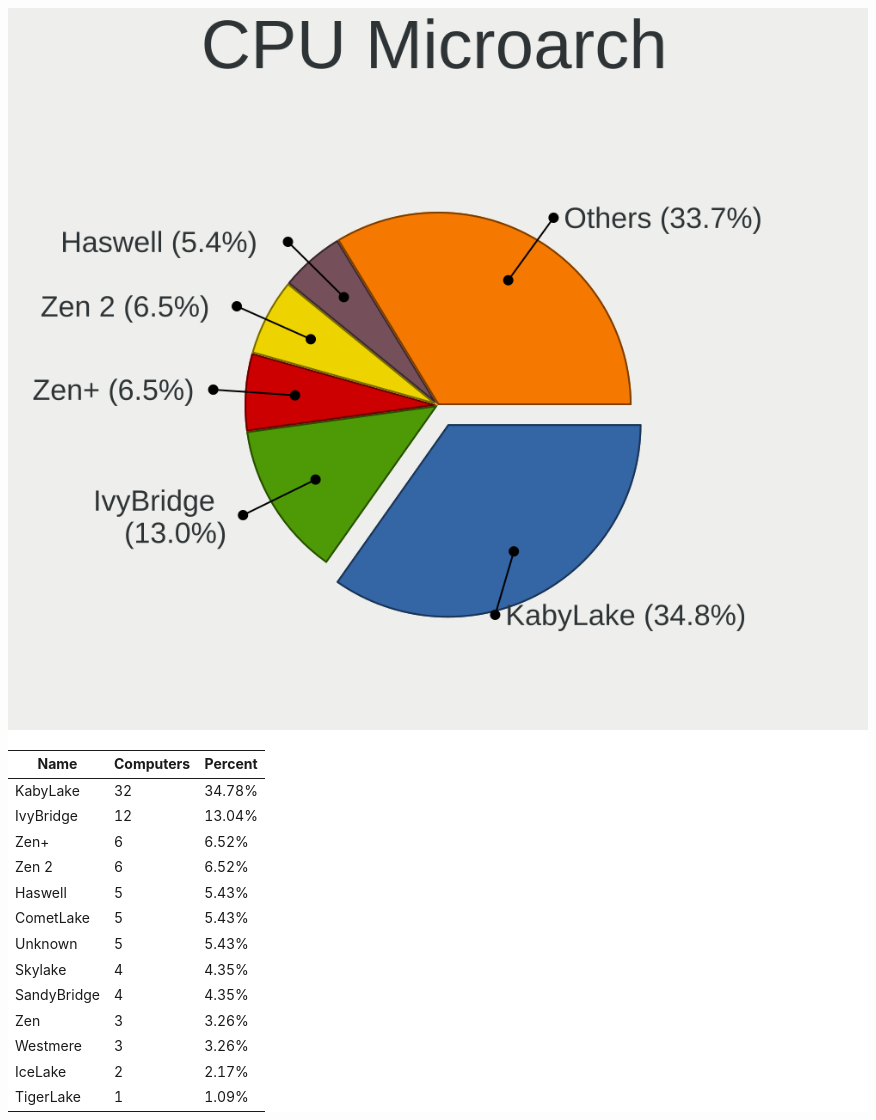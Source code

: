 ![CPU Microarch](./All/images/pie_chart/cpu_microarch.svg)


| Name        | Computers | Percent |
|-------------|-----------|---------|
| KabyLake    | 32        | 34.78%  |
| IvyBridge   | 12        | 13.04%  |
| Zen+        | 6         | 6.52%   |
| Zen 2       | 6         | 6.52%   |
| Haswell     | 5         | 5.43%   |
| CometLake   | 5         | 5.43%   |
| Unknown     | 5         | 5.43%   |
| Skylake     | 4         | 4.35%   |
| SandyBridge | 4         | 4.35%   |
| Zen         | 3         | 3.26%   |
| Westmere    | 3         | 3.26%   |
| IceLake     | 2         | 2.17%   |
| TigerLake   | 1         | 1.09%   |